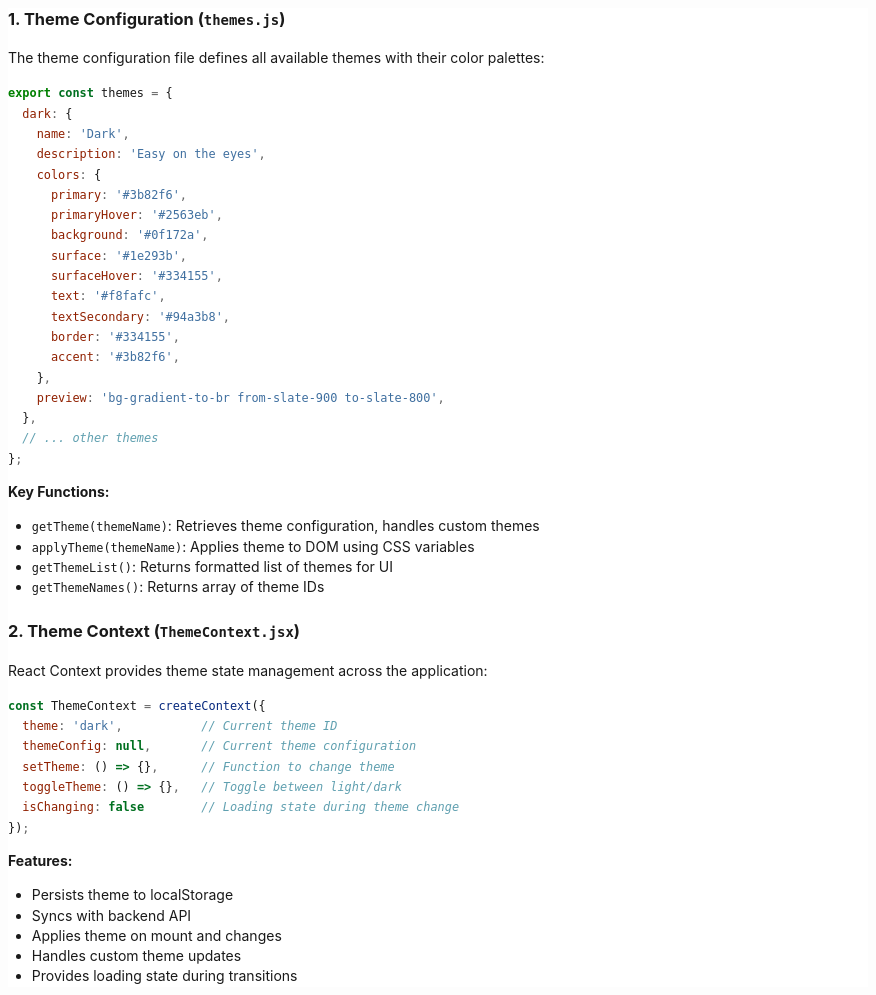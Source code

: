 ### 1. Theme Configuration (`themes.js`)

The theme configuration file defines all available themes with their color palettes:

```javascript
export const themes = {
  dark: {
    name: 'Dark',
    description: 'Easy on the eyes',
    colors: {
      primary: '#3b82f6',
      primaryHover: '#2563eb',
      background: '#0f172a',
      surface: '#1e293b',
      surfaceHover: '#334155',
      text: '#f8fafc',
      textSecondary: '#94a3b8',
      border: '#334155',
      accent: '#3b82f6',
    },
    preview: 'bg-gradient-to-br from-slate-900 to-slate-800',
  },
  // ... other themes
};
```

**Key Functions:**

- `getTheme(themeName)`: Retrieves theme configuration, handles custom themes
- `applyTheme(themeName)`: Applies theme to DOM using CSS variables
- `getThemeList()`: Returns formatted list of themes for UI
- `getThemeNames()`: Returns array of theme IDs

### 2. Theme Context (`ThemeContext.jsx`)

React Context provides theme state management across the application:

```javascript
const ThemeContext = createContext({ 
  theme: 'dark',           // Current theme ID
  themeConfig: null,       // Current theme configuration
  setTheme: () => {},      // Function to change theme
  toggleTheme: () => {},   // Toggle between light/dark
  isChanging: false        // Loading state during theme change
});
```

**Features:**

- Persists theme to localStorage
- Syncs with backend API
- Applies theme on mount and changes
- Handles custom theme updates
- Provides loading state during transitions
